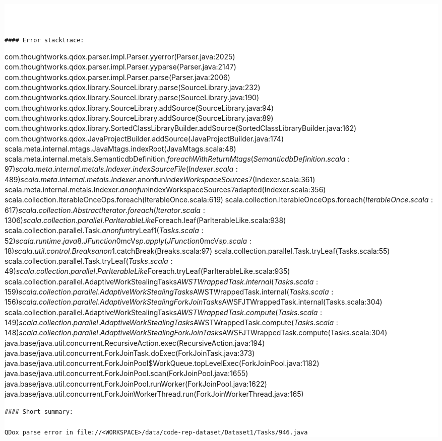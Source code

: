 ```



#### Error stacktrace:

```
com.thoughtworks.qdox.parser.impl.Parser.yyerror(Parser.java:2025)
	com.thoughtworks.qdox.parser.impl.Parser.yyparse(Parser.java:2147)
	com.thoughtworks.qdox.parser.impl.Parser.parse(Parser.java:2006)
	com.thoughtworks.qdox.library.SourceLibrary.parse(SourceLibrary.java:232)
	com.thoughtworks.qdox.library.SourceLibrary.parse(SourceLibrary.java:190)
	com.thoughtworks.qdox.library.SourceLibrary.addSource(SourceLibrary.java:94)
	com.thoughtworks.qdox.library.SourceLibrary.addSource(SourceLibrary.java:89)
	com.thoughtworks.qdox.library.SortedClassLibraryBuilder.addSource(SortedClassLibraryBuilder.java:162)
	com.thoughtworks.qdox.JavaProjectBuilder.addSource(JavaProjectBuilder.java:174)
	scala.meta.internal.mtags.JavaMtags.indexRoot(JavaMtags.scala:48)
	scala.meta.internal.metals.SemanticdbDefinition$.foreachWithReturnMtags(SemanticdbDefinition.scala:97)
	scala.meta.internal.metals.Indexer.indexSourceFile(Indexer.scala:489)
	scala.meta.internal.metals.Indexer.$anonfun$indexWorkspaceSources$7(Indexer.scala:361)
	scala.meta.internal.metals.Indexer.$anonfun$indexWorkspaceSources$7$adapted(Indexer.scala:356)
	scala.collection.IterableOnceOps.foreach(IterableOnce.scala:619)
	scala.collection.IterableOnceOps.foreach$(IterableOnce.scala:617)
	scala.collection.AbstractIterator.foreach(Iterator.scala:1306)
	scala.collection.parallel.ParIterableLike$Foreach.leaf(ParIterableLike.scala:938)
	scala.collection.parallel.Task.$anonfun$tryLeaf$1(Tasks.scala:52)
	scala.runtime.java8.JFunction0$mcV$sp.apply(JFunction0$mcV$sp.scala:18)
	scala.util.control.Breaks$$anon$1.catchBreak(Breaks.scala:97)
	scala.collection.parallel.Task.tryLeaf(Tasks.scala:55)
	scala.collection.parallel.Task.tryLeaf$(Tasks.scala:49)
	scala.collection.parallel.ParIterableLike$Foreach.tryLeaf(ParIterableLike.scala:935)
	scala.collection.parallel.AdaptiveWorkStealingTasks$AWSTWrappedTask.internal(Tasks.scala:159)
	scala.collection.parallel.AdaptiveWorkStealingTasks$AWSTWrappedTask.internal$(Tasks.scala:156)
	scala.collection.parallel.AdaptiveWorkStealingForkJoinTasks$AWSFJTWrappedTask.internal(Tasks.scala:304)
	scala.collection.parallel.AdaptiveWorkStealingTasks$AWSTWrappedTask.compute(Tasks.scala:149)
	scala.collection.parallel.AdaptiveWorkStealingTasks$AWSTWrappedTask.compute$(Tasks.scala:148)
	scala.collection.parallel.AdaptiveWorkStealingForkJoinTasks$AWSFJTWrappedTask.compute(Tasks.scala:304)
	java.base/java.util.concurrent.RecursiveAction.exec(RecursiveAction.java:194)
	java.base/java.util.concurrent.ForkJoinTask.doExec(ForkJoinTask.java:373)
	java.base/java.util.concurrent.ForkJoinPool$WorkQueue.topLevelExec(ForkJoinPool.java:1182)
	java.base/java.util.concurrent.ForkJoinPool.scan(ForkJoinPool.java:1655)
	java.base/java.util.concurrent.ForkJoinPool.runWorker(ForkJoinPool.java:1622)
	java.base/java.util.concurrent.ForkJoinWorkerThread.run(ForkJoinWorkerThread.java:165)
```
#### Short summary: 

QDox parse error in file://<WORKSPACE>/data/code-rep-dataset/Dataset1/Tasks/946.java